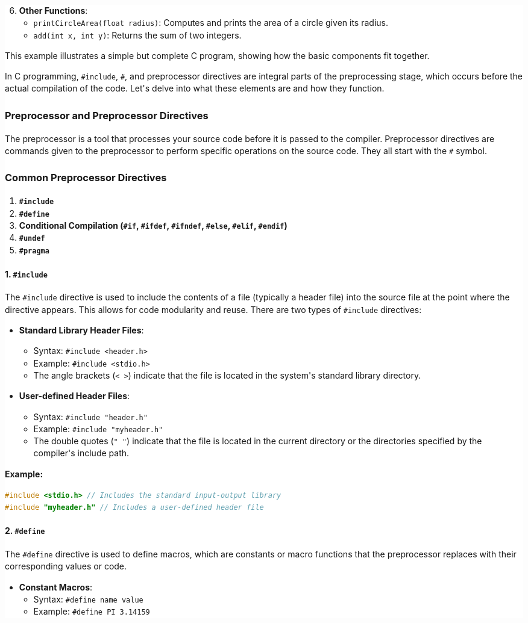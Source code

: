 6. **Other Functions**:
   - `printCircleArea(float radius)`: Computes and prints the area of a circle given its radius.
   - `add(int x, int y)`: Returns the sum of two integers.

This example illustrates a simple but complete C program, showing how the basic components fit together.


In C programming, `#include`, `#`, and preprocessor directives are integral parts of the preprocessing stage, which occurs before the actual compilation of the code. Let's delve into what these elements are and how they function.

### Preprocessor and Preprocessor Directives

The preprocessor is a tool that processes your source code before it is passed to the compiler. Preprocessor directives are commands given to the preprocessor to perform specific operations on the source code. They all start with the `#` symbol. 

### Common Preprocessor Directives

1. **`#include`**
2. **`#define`**
3. **Conditional Compilation (`#if`, `#ifdef`, `#ifndef`, `#else`, `#elif`, `#endif`)**
4. **`#undef`**
5. **`#pragma`**

#### 1. `#include`

The `#include` directive is used to include the contents of a file (typically a header file) into the source file at the point where the directive appears. This allows for code modularity and reuse. There are two types of `#include` directives:

- **Standard Library Header Files**:
  - Syntax: `#include <header.h>`
  - Example: `#include <stdio.h>`
  - The angle brackets (`< >`) indicate that the file is located in the system's standard library directory.

- **User-defined Header Files**:
  - Syntax: `#include "header.h"`
  - Example: `#include "myheader.h"`
  - The double quotes (`" "`) indicate that the file is located in the current directory or the directories specified by the compiler's include path.

**Example:**
```c
#include <stdio.h> // Includes the standard input-output library
#include "myheader.h" // Includes a user-defined header file
```

#### 2. `#define`

The `#define` directive is used to define macros, which are constants or macro functions that the preprocessor replaces with their corresponding values or code.

- **Constant Macros**:
  - Syntax: `#define name value`
  - Example: `#define PI 3.14159`
